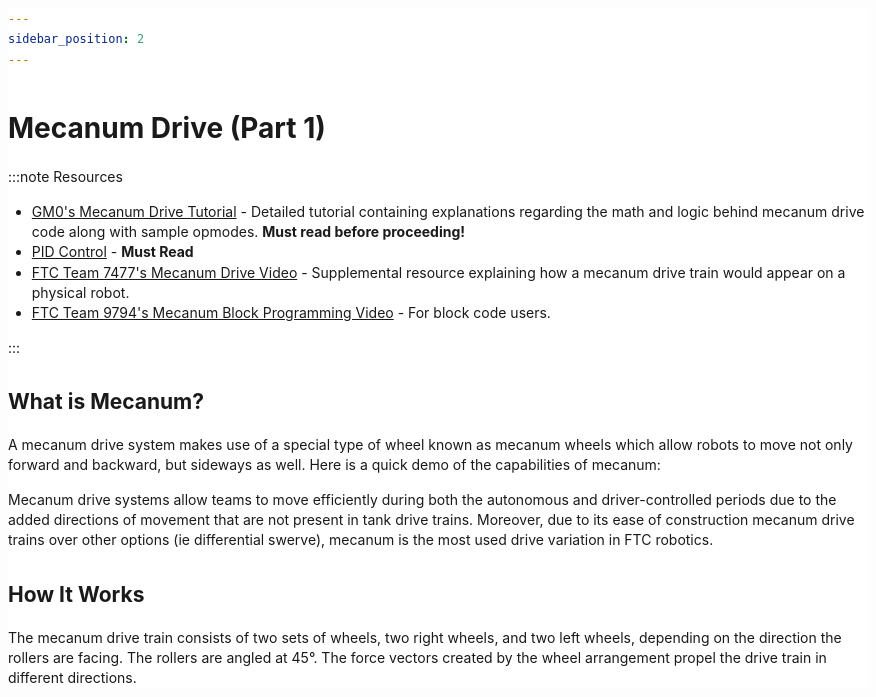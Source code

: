 ```yaml
---
sidebar_position: 2
---
```

# Mecanum Drive (Part 1)
:::note Resources

* [GM0's Mecanum Drive Tutorial](https://gm0.org/en/latest/docs/software/tutorials/mecanum-drive.html) - Detailed tutorial containing explanations regarding the math and logic behind mecanum drive code along with sample opmodes. **Must read before proceeding!**
* [PID Control](https://ftc-tech-toolbox.vercel.app/docs/Control%20Theory/pid) - **Must Read**
* [FTC Team 7477's Mecanum Drive Video](https://www.youtube.com/watch?v=SdcV15RQxkQ) - Supplemental resource explaining how a mecanum drive train would appear on a physical robot.
* [FTC Team 9794's Mecanum Block Programming Video](https://www.youtube.com/watch?v=cXrDz1cb8N0) - For block code users.

:::

## What is Mecanum?
A mecanum drive system makes use of a special type of wheel known as mecanum wheels which allow robots to move not only forward and backward, but sideways as well. Here is a quick demo of the capabilities of mecanum:
<iframe width="100%" height="422" src="https://www.youtube.com/embed/noqBUEgyQ8A" title="The Brilliant Engineering of Mecanum Wheels!" frameborder="0" allow="accelerometer; autoplay; clipboard-write; encrypted-media; gyroscope; picture-in-picture; web-share" allowfullscreen></iframe>
Mecanum drive systems allow teams to move efficiently during both the autonomous and driver-controlled periods due to the added directions of movement that are not present in tank drive trains. Moreover, due to its ease of construction mecanum drive trains over other options (ie differential swerve), mecanum is the most used drive variation in FTC robotics. 

## How It Works

The mecanum drive train consists of two sets of wheels, two right wheels, and two left wheels, depending on the direction the rollers are facing. The rollers are angled at 45°. The force vectors created by the wheel arrangement propel the drive train in different directions.
